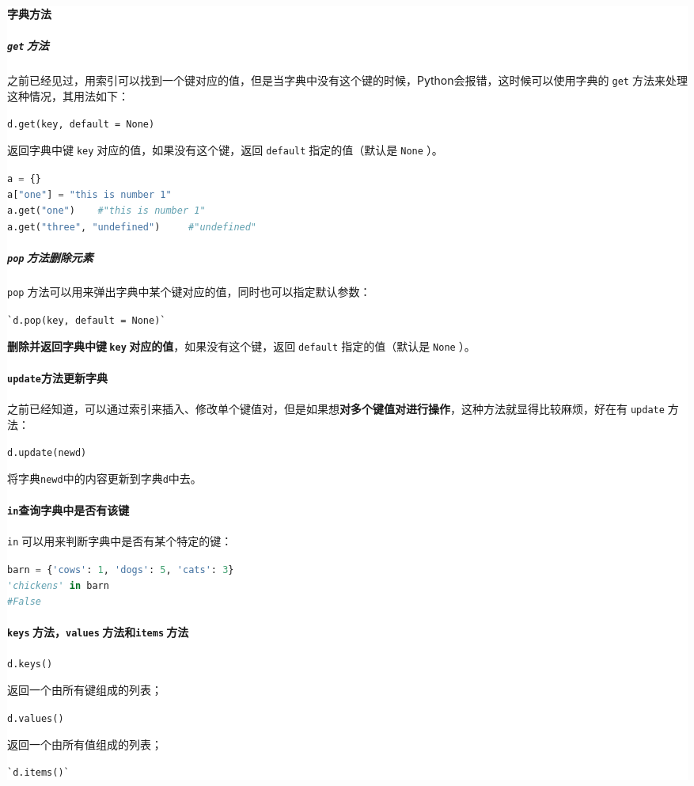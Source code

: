 #### 字典方法

##### `get` 方法

之前已经见过，用索引可以找到一个键对应的值，但是当字典中没有这个键的时候，Python会报错，这时候可以使用字典的 `get` 方法来处理这种情况，其用法如下：

`d.get(key, default = None)`

返回字典中键 `key` 对应的值，如果没有这个键，返回 `default` 指定的值（默认是 `None` ）。

```python
a = {}
a["one"] = "this is number 1"
a.get("one")	#"this is number 1"
a.get("three", "undefined")		#"undefined"
```

##### `pop` 方法删除元素

`pop` 方法可以用来弹出字典中某个键对应的值，同时也可以指定默认参数：

```
`d.pop(key, default = None)`
```

**删除并返回字典中键 `key` 对应的值**，如果没有这个键，返回 `default` 指定的值（默认是 `None` ）。

#### `update`方法更新字典

之前已经知道，可以通过索引来插入、修改单个键值对，但是如果想**对多个键值对进行操作**，这种方法就显得比较麻烦，好在有 `update` 方法：

`d.update(newd)`

将字典`newd`中的内容更新到字典`d`中去。

#### `in`查询字典中是否有该键

`in` 可以用来判断字典中是否有某个特定的键：

```python
barn = {'cows': 1, 'dogs': 5, 'cats': 3}
'chickens' in barn
#False
```

#### `keys` 方法，`values` 方法和`items` 方法

```
d.keys()
```

返回一个由所有键组成的列表；

```
d.values()
```

返回一个由所有值组成的列表；

```
`d.items()`
```

